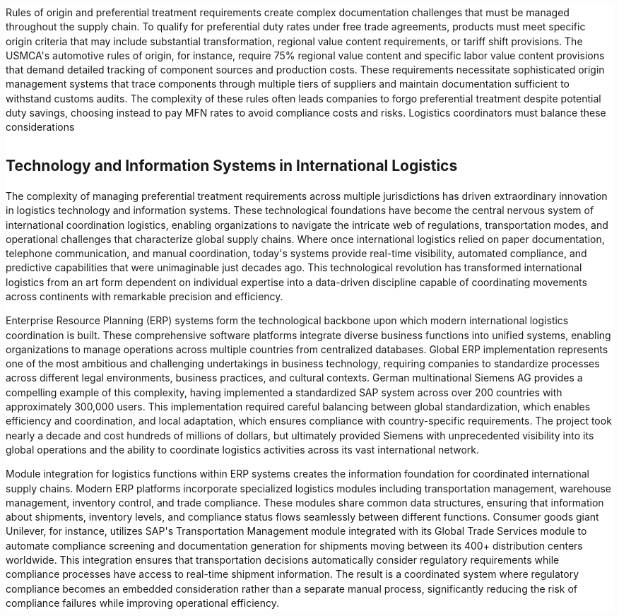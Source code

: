 Rules of origin and preferential treatment requirements create complex documentation challenges that must be managed throughout the supply chain. To qualify for preferential duty rates under free trade agreements, products must meet specific origin criteria that may include substantial transformation, regional value content requirements, or tariff shift provisions. The USMCA's automotive rules of origin, for instance, require 75% regional value content and specific labor value content provisions that demand detailed tracking of component sources and production costs. These requirements necessitate sophisticated origin management systems that trace components through multiple tiers of suppliers and maintain documentation sufficient to withstand customs audits. The complexity of these rules often leads companies to forgo preferential treatment despite potential duty savings, choosing instead to pay MFN rates to avoid compliance costs and risks. Logistics coordinators must balance these considerations

## Technology and Information Systems in International Logistics

The complexity of managing preferential treatment requirements across multiple jurisdictions has driven extraordinary innovation in logistics technology and information systems. These technological foundations have become the central nervous system of international coordination logistics, enabling organizations to navigate the intricate web of regulations, transportation modes, and operational challenges that characterize global supply chains. Where once international logistics relied on paper documentation, telephone communication, and manual coordination, today's systems provide real-time visibility, automated compliance, and predictive capabilities that were unimaginable just decades ago. This technological revolution has transformed international logistics from an art form dependent on individual expertise into a data-driven discipline capable of coordinating movements across continents with remarkable precision and efficiency.

Enterprise Resource Planning (ERP) systems form the technological backbone upon which modern international logistics coordination is built. These comprehensive software platforms integrate diverse business functions into unified systems, enabling organizations to manage operations across multiple countries from centralized databases. Global ERP implementation represents one of the most ambitious and challenging undertakings in business technology, requiring companies to standardize processes across different legal environments, business practices, and cultural contexts. German multinational Siemens AG provides a compelling example of this complexity, having implemented a standardized SAP system across over 200 countries with approximately 300,000 users. This implementation required careful balancing between global standardization, which enables efficiency and coordination, and local adaptation, which ensures compliance with country-specific requirements. The project took nearly a decade and cost hundreds of millions of dollars, but ultimately provided Siemens with unprecedented visibility into its global operations and the ability to coordinate logistics activities across its vast international network.

Module integration for logistics functions within ERP systems creates the information foundation for coordinated international supply chains. Modern ERP platforms incorporate specialized logistics modules including transportation management, warehouse management, inventory control, and trade compliance. These modules share common data structures, ensuring that information about shipments, inventory levels, and compliance status flows seamlessly between different functions. Consumer goods giant Unilever, for instance, utilizes SAP's Transportation Management module integrated with its Global Trade Services module to automate compliance screening and documentation generation for shipments moving between its 400+ distribution centers worldwide. This integration ensures that transportation decisions automatically consider regulatory requirements while compliance processes have access to real-time shipment information. The result is a coordinated system where regulatory compliance becomes an embedded consideration rather than a separate manual process, significantly reducing the risk of compliance failures while improving operational efficiency.
